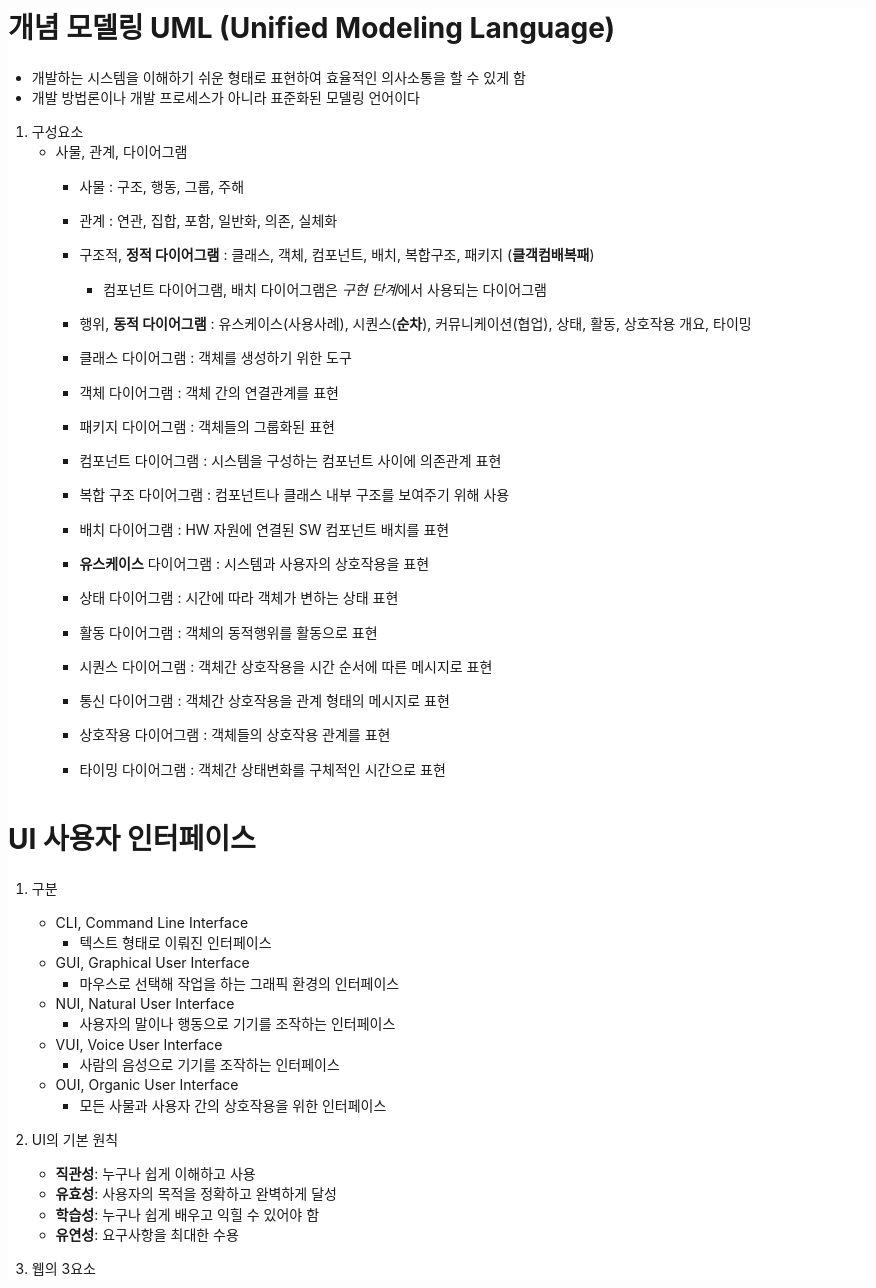 
# 개념 모델링 UML (Unified Modeling Language)

- 개발하는 시스템을 이해하기 쉬운 형태로 표현하여 효율적인 의사소통을 할 수 있게 함
- 개발 방법론이나 개발 프로세스가 아니라 표준화된 모델링 언어이다

1. 구성요소
    - 사물, 관계, 다이어그램
        - 사물 : 구조, 행동, 그룹, 주해
        - 관계 : 연관, 집합, 포함, 일반화, 의존, 실체화
        - 구조적, **정적 다이어그램** : 클래스, 객체, 컴포넌트, 배치, 복합구조, 패키지 (**클객컴배복패**)
            - 컴포넌트 다이어그램, 배치 다이어그램은 *구현 단계*에서 사용되는 다이어그램
        - 행위, **동적 다이어그램** : 유스케이스(사용사례), 시퀀스(**순차**), 커뮤니케이션(협업), 상태, 활동, 상호작용 개요, 타이밍
        
        - 클래스 다이어그램 : 객체를 생성하기 위한 도구
        - 객체 다이어그램 : 객체 간의 연결관계를 표현
        - 패키지 다이어그램 : 객체들의 그룹화된 표현
        - 컴포넌트 다이어그램 : 시스템을 구성하는 컴포넌트 사이에 의존관계 표현
        - 복합 구조 다이어그램 : 컴포넌트나 클래스 내부 구조를 보여주기 위해 사용
        - 배치 다이어그램 : HW 자원에 연결된 SW 컴포넌트 배치를 표현

        - **유스케이스** 다이어그램 : 시스템과 사용자의 상호작용을 표현
        - 상태 다이어그램 : 시간에 따라 객체가 변하는 상태 표현
        - 활동 다이어그램 : 객체의 동적행위를 활동으로 표현
        - 시퀀스 다이어그램 : 객체간 상호작용을 시간 순서에 따른 메시지로 표현
        - 통신 다이어그램 : 객체간 상호작용을 관계 형태의 메시지로 표현
        - 상호작용 다이어그램 : 객체들의 상호작용 관계를 표현
        - 타이밍 다이어그램 : 객체간 상태변화를 구체적인 시간으로 표현


# UI 사용자 인터페이스

1. 구분
    - CLI, Command Line Interface
        - 텍스트 형태로 이뤄진 인터페이스
    - GUI, Graphical User Interface
        - 마우스로 선택해 작업을 하는 그래픽 환경의 인터페이스
    - NUI, Natural User Interface
        - 사용자의 말이나 행동으로 기기를 조작하는 인터페이스
    - VUI, Voice User Interface
        - 사람의 음성으로 기기를 조작하는 인터페이스
    - OUI, Organic User Interface
        - 모든 사물과 사용자 간의 상호작용을 위한 인터페이스

2. UI의 기본 원칙

    - **직관성**: 누구나 쉽게 이해하고 사용
    - **유효성**: 사용자의 목적을 정확하고 완벽하게 달성
    - **학습성**: 누구나 쉽게 배우고 익힐 수 있어야 함
    - **유연성**: 요구사항을 최대한 수용

3. 웹의 3요소
